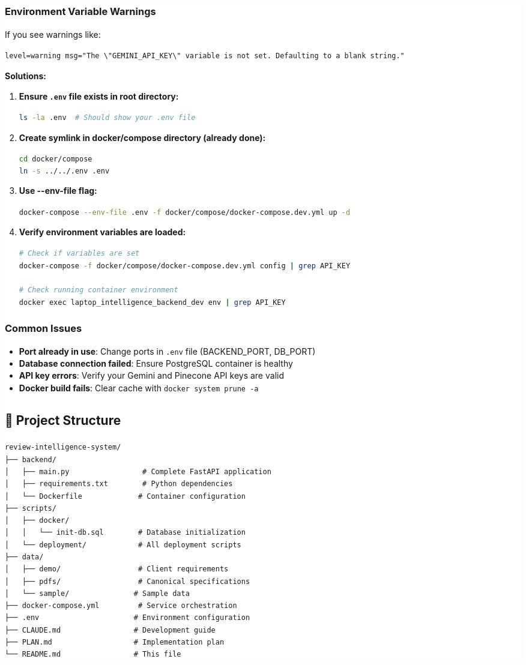 ### Environment Variable Warnings

If you see warnings like:

```
level=warning msg="The \"GEMINI_API_KEY\" variable is not set. Defaulting to a blank string."
```

**Solutions:**

1. **Ensure `.env` file exists in root directory:**

   ```bash
   ls -la .env  # Should show your .env file
   ```

2. **Create symlink in docker/compose directory (already done):**

   ```bash
   cd docker/compose
   ln -s ../../.env .env
   ```

3. **Use --env-file flag:**

   ```bash
   docker-compose --env-file .env -f docker/compose/docker-compose.dev.yml up -d
   ```

4. **Verify environment variables are loaded:**

   ```bash
   # Check if variables are set
   docker-compose -f docker/compose/docker-compose.dev.yml config | grep API_KEY

   # Check running container environment
   docker exec laptop_intelligence_backend_dev env | grep API_KEY
   ```

### Common Issues

- **Port already in use**: Change ports in `.env` file (BACKEND_PORT, DB_PORT)
- **Database connection failed**: Ensure PostgreSQL container is healthy
- **API key errors**: Verify your Gemini and Pinecone API keys are valid
- **Docker build fails**: Clear cache with `docker system prune -a`

## 📁 Project Structure

```
review-intelligence-system/
├── backend/
│   ├── main.py                 # Complete FastAPI application
│   ├── requirements.txt        # Python dependencies
│   └── Dockerfile             # Container configuration
├── scripts/
│   ├── docker/
│   │   └── init-db.sql        # Database initialization
│   └── deployment/            # All deployment scripts
├── data/
│   ├── demo/                  # Client requirements
│   ├── pdfs/                  # Canonical specifications
│   └── sample/               # Sample data
├── docker-compose.yml         # Service orchestration
├── .env                      # Environment configuration
├── CLAUDE.md                 # Development guide
├── PLAN.md                   # Implementation plan
└── README.md                 # This file
```
